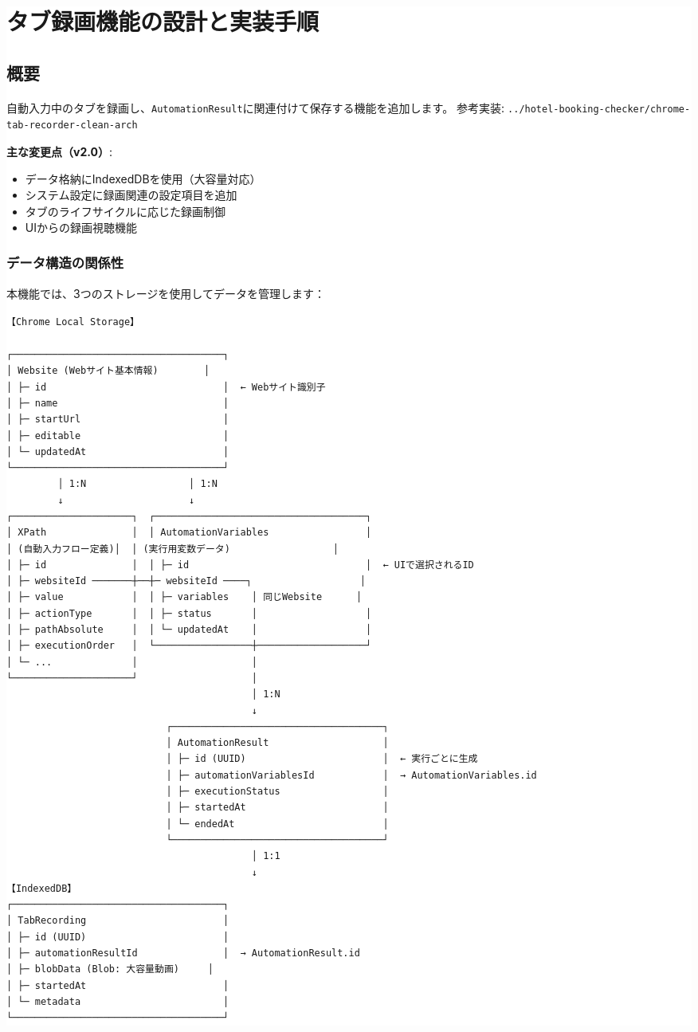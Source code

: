 # タブ録画機能の設計と実装手順

## 概要

自動入力中のタブを録画し、`AutomationResult`に関連付けて保存する機能を追加します。
参考実装: `../hotel-booking-checker/chrome-tab-recorder-clean-arch`

**主な変更点（v2.0）**:
- データ格納にIndexedDBを使用（大容量対応）
- システム設定に録画関連の設定項目を追加
- タブのライフサイクルに応じた録画制御
- UIからの録画視聴機能

### データ構造の関係性

本機能では、3つのストレージを使用してデータを管理します：

```
【Chrome Local Storage】

┌─────────────────────────────────────┐
│ Website (Webサイト基本情報)        │
│ ├─ id                               │  ← Webサイト識別子
│ ├─ name                             │
│ ├─ startUrl                         │
│ ├─ editable                         │
│ └─ updatedAt                        │
└─────────────────────────────────────┘
         │ 1:N                  │ 1:N
         ↓                      ↓
┌─────────────────────┐  ┌─────────────────────────────────────┐
│ XPath               │  │ AutomationVariables                 │
│ (自動入力フロー定義)│  │ (実行用変数データ)                  │
│ ├─ id               │  │ ├─ id                               │  ← UIで選択されるID
│ ├─ websiteId ───────┼──┼─ websiteId ────┐                   │
│ ├─ value            │  │ ├─ variables    │ 同じWebsite      │
│ ├─ actionType       │  │ ├─ status       │                   │
│ ├─ pathAbsolute     │  │ └─ updatedAt    │                   │
│ ├─ executionOrder   │  └─────────────────┼───────────────────┘
│ └─ ...              │                    │
└─────────────────────┘                    │
                                           │ 1:N
                                           ↓
                            ┌─────────────────────────────────────┐
                            │ AutomationResult                    │
                            │ ├─ id (UUID)                        │  ← 実行ごとに生成
                            │ ├─ automationVariablesId            │  → AutomationVariables.id
                            │ ├─ executionStatus                  │
                            │ ├─ startedAt                        │
                            │ └─ endedAt                          │
                            └─────────────────────────────────────┘
                                           │ 1:1
                                           ↓
【IndexedDB】
┌─────────────────────────────────────┐
│ TabRecording                        │
│ ├─ id (UUID)                        │
│ ├─ automationResultId               │  → AutomationResult.id
│ ├─ blobData (Blob: 大容量動画)     │
│ ├─ startedAt                        │
│ └─ metadata                         │
└─────────────────────────────────────┘
```
